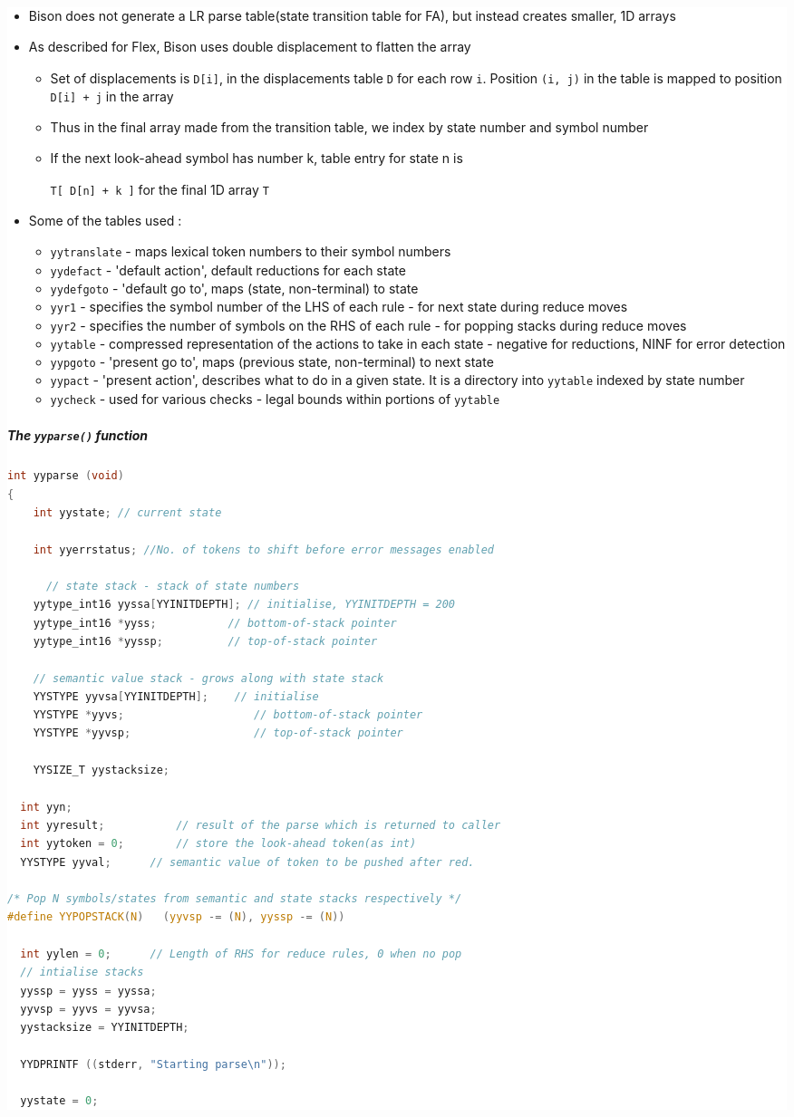   * Bison does not generate a LR parse table(state transition table for FA), but instead creates smaller, 1D arrays

  * As described for Flex, Bison uses double displacement to flatten the array

    * Set of displacements is `D[i]`, in the displacements table `D` for each row `i`. Position `(i, j)` in the table is mapped to position `D[i] + j` in the array

    * Thus in the final array made from the transition table, we index by state number and symbol number

    * If the next look-ahead symbol has number k, table entry for state n is 

      `T[ D[n] + k ]` for the final 1D array `T`

  * Some of the tables used : 
    * `yytranslate` - maps lexical token numbers to their symbol numbers
    * `yydefact` - 'default action', default reductions for each state
    * `yydefgoto` - 'default go to', maps (state, non-terminal) to state
    * `yyr1` - specifies the symbol number of the LHS of each rule - for next state during reduce moves
    * `yyr2` - specifies the number of symbols on the RHS of each rule - for popping stacks during reduce moves
    * `yytable` -  compressed representation of the actions to take in each state - negative for reductions, NINF for error detection
    * `yypgoto` - 'present go to', maps (previous state, non-terminal) to next state
    * `yypact` - 'present action', describes what to do in a given state. It is a directory into `yytable` indexed by state number
    * `yycheck` - used for various checks - legal bounds within portions of `yytable`

  ##### The `yyparse()` function

  ```C
  int yyparse (void)
  {
      int yystate; // current state
    
      int yyerrstatus; //No. of tokens to shift before error messages enabled

    	// state stack - stack of state numbers
      yytype_int16 yyssa[YYINITDEPTH]; // initialise, YYINITDEPTH = 200
      yytype_int16 *yyss; 			// bottom-of-stack pointer
      yytype_int16 *yyssp;			// top-of-stack pointer

      // semantic value stack - grows along with state stack
      YYSTYPE yyvsa[YYINITDEPTH]; 	 // initialise
      YYSTYPE *yyvs;				    // bottom-of-stack pointer
      YYSTYPE *yyvsp;				    // top-of-stack pointer

      YYSIZE_T yystacksize;

    int yyn;
    int yyresult;			// result of the parse which is returned to caller 
    int yytoken = 0;		// store the look-ahead token(as int)
    YYSTYPE yyval;		// semantic value of token to be pushed after red.

  /* Pop N symbols/states from semantic and state stacks respectively */
  #define YYPOPSTACK(N)   (yyvsp -= (N), yyssp -= (N))

    int yylen = 0;		// Length of RHS for reduce rules, 0 when no pop
    // intialise stacks
    yyssp = yyss = yyssa; 
    yyvsp = yyvs = yyvsa;
    yystacksize = YYINITDEPTH;

    YYDPRINTF ((stderr, "Starting parse\n"));

    yystate = 0;
  ```